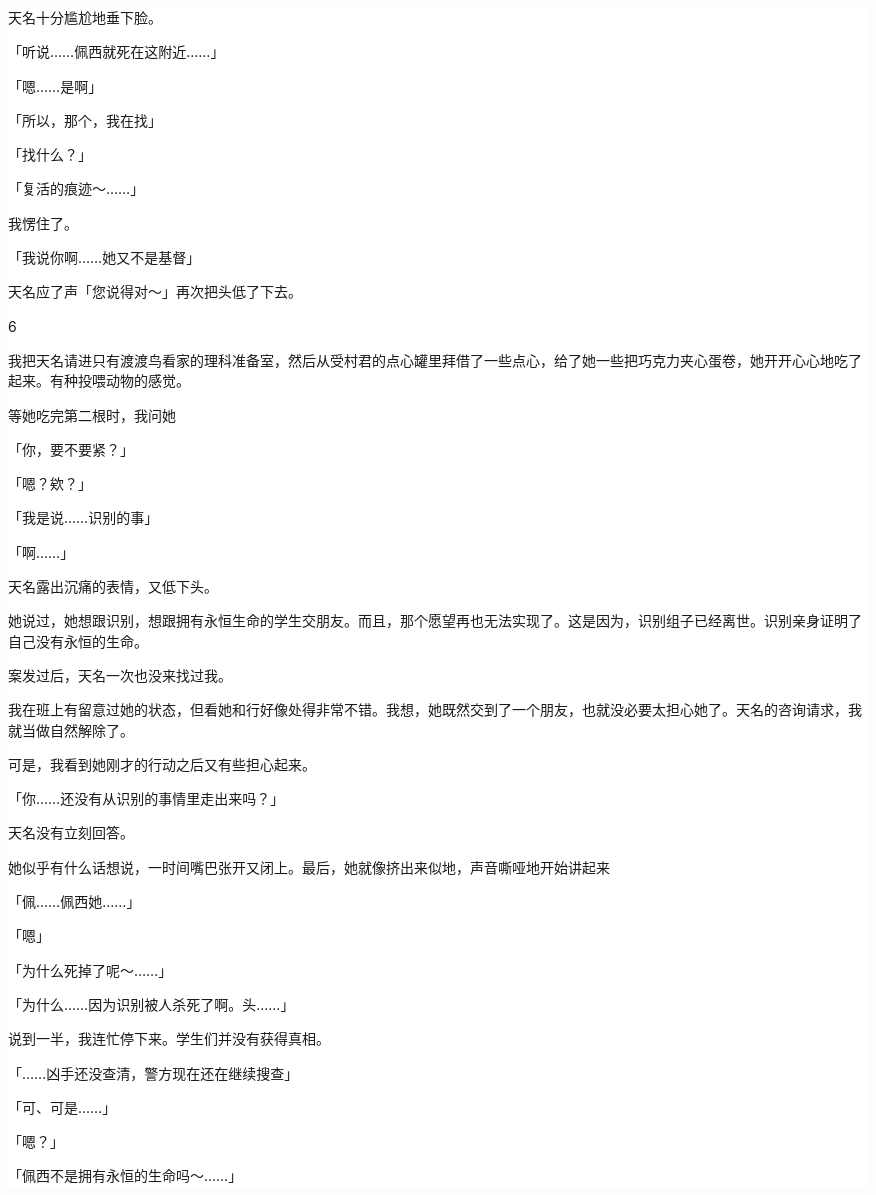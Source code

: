 天名十分尴尬地垂下脸。

「听说……佩西就死在这附近……」

「嗯……是啊」

「所以，那个，我在找」

「找什么？」

「复活的痕迹～……」

我愣住了。

「我说你啊……她又不是基督」

天名应了声「您说得对～」再次把头低了下去。

6

我把天名请进只有渡渡鸟看家的理科准备室，然后从受村君的点心罐里拜借了一些点心，给了她一些把巧克力夹心蛋卷，她开开心心地吃了起来。有种投喂动物的感觉。

等她吃完第二根时，我问她

「你，要不要紧？」

「嗯？欸？」

「我是说……识别的事」

「啊……」

天名露出沉痛的表情，又低下头。

她说过，她想跟识别，想跟拥有永恒生命的学生交朋友。而且，那个愿望再也无法实现了。这是因为，识别组子已经离世。识别亲身证明了自己没有永恒的生命。

案发过后，天名一次也没来找过我。

我在班上有留意过她的状态，但看她和行好像处得非常不错。我想，她既然交到了一个朋友，也就没必要太担心她了。天名的咨询请求，我就当做自然解除了。

可是，我看到她刚才的行动之后又有些担心起来。

「你……还没有从识别的事情里走出来吗？」

天名没有立刻回答。

她似乎有什么话想说，一时间嘴巴张开又闭上。最后，她就像挤出来似地，声音嘶哑地开始讲起来

「佩……佩西她……」

「嗯」

「为什么死掉了呢～……」

「为什么……因为识别被人杀死了啊。头……」

说到一半，我连忙停下来。学生们并没有获得真相。

「……凶手还没查清，警方现在还在继续搜查」

「可、可是……」

「嗯？」

「佩西不是拥有永恒的生命吗～……」
